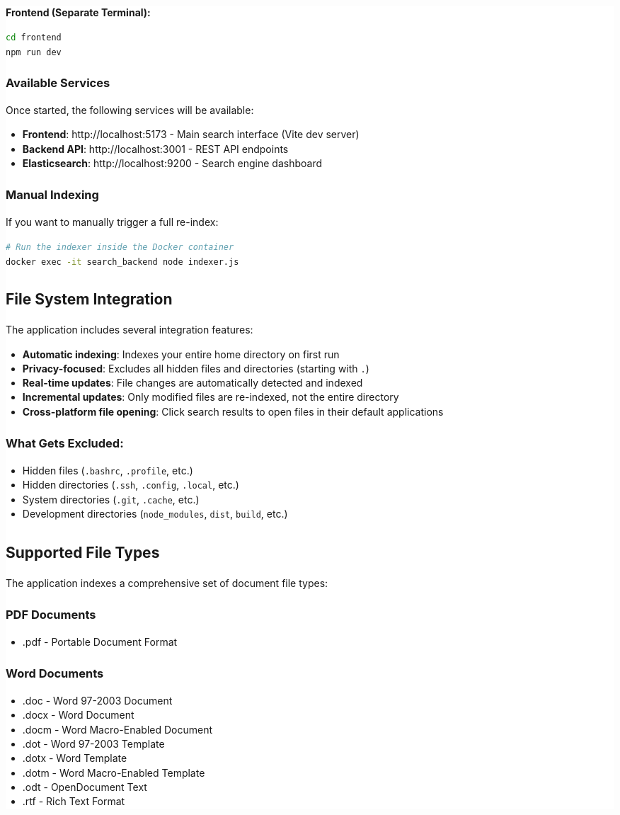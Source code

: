 **Frontend (Separate Terminal):**
```bash
cd frontend
npm run dev
```

### Available Services

Once started, the following services will be available:

- **Frontend**: http://localhost:5173 - Main search interface (Vite dev server)
- **Backend API**: http://localhost:3001 - REST API endpoints
- **Elasticsearch**: http://localhost:9200 - Search engine dashboard

### Manual Indexing

If you want to manually trigger a full re-index:

```bash
# Run the indexer inside the Docker container
docker exec -it search_backend node indexer.js
```

## File System Integration

The application includes several integration features:

- **Automatic indexing**: Indexes your entire home directory on first run
- **Privacy-focused**: Excludes all hidden files and directories (starting with `.`)
- **Real-time updates**: File changes are automatically detected and indexed
- **Incremental updates**: Only modified files are re-indexed, not the entire directory
- **Cross-platform file opening**: Click search results to open files in their default applications

### What Gets Excluded:
- Hidden files (`.bashrc`, `.profile`, etc.)
- Hidden directories (`.ssh`, `.config`, `.local`, etc.)
- System directories (`.git`, `.cache`, etc.)
- Development directories (`node_modules`, `dist`, `build`, etc.)

## Supported File Types

The application indexes a comprehensive set of document file types:

### PDF Documents
- .pdf - Portable Document Format

### Word Documents
- .doc - Word 97-2003 Document
- .docx - Word Document
- .docm - Word Macro-Enabled Document
- .dot - Word 97-2003 Template
- .dotx - Word Template
- .dotm - Word Macro-Enabled Template
- .odt - OpenDocument Text
- .rtf - Rich Text Format

